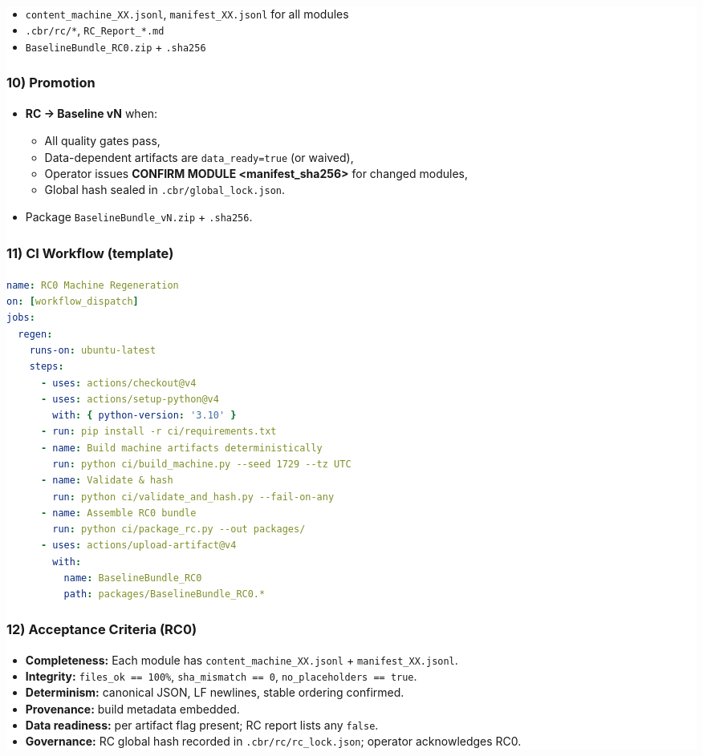    * `content_machine_XX.jsonl`, `manifest_XX.jsonl` for all modules
   * `.cbr/rc/*`, `RC_Report_*.md`
   * `BaselineBundle_RC0.zip` + `.sha256`

### 10) Promotion

* **RC → Baseline vN** when:

  * All quality gates pass,
  * Data-dependent artifacts are `data_ready=true` (or waived),
  * Operator issues **CONFIRM MODULE <XX> \<manifest\_sha256>** for changed modules,
  * Global hash sealed in `.cbr/global_lock.json`.
* Package `BaselineBundle_vN.zip` + `.sha256`.

### 11) CI Workflow (template)

```yaml
name: RC0 Machine Regeneration
on: [workflow_dispatch]
jobs:
  regen:
    runs-on: ubuntu-latest
    steps:
      - uses: actions/checkout@v4
      - uses: actions/setup-python@v4
        with: { python-version: '3.10' }
      - run: pip install -r ci/requirements.txt
      - name: Build machine artifacts deterministically
        run: python ci/build_machine.py --seed 1729 --tz UTC
      - name: Validate & hash
        run: python ci/validate_and_hash.py --fail-on-any
      - name: Assemble RC0 bundle
        run: python ci/package_rc.py --out packages/
      - uses: actions/upload-artifact@v4
        with:
          name: BaselineBundle_RC0
          path: packages/BaselineBundle_RC0.*
```

### 12) Acceptance Criteria (RC0)

* **Completeness:** Each module has `content_machine_XX.jsonl` + `manifest_XX.jsonl`.
* **Integrity:** `files_ok == 100%`, `sha_mismatch == 0`, `no_placeholders == true`.
* **Determinism:** canonical JSON, LF newlines, stable ordering confirmed.
* **Provenance:** build metadata embedded.
* **Data readiness:** per artifact flag present; RC report lists any `false`.
* **Governance:** RC global hash recorded in `.cbr/rc/rc_lock.json`; operator acknowledges RC0.
